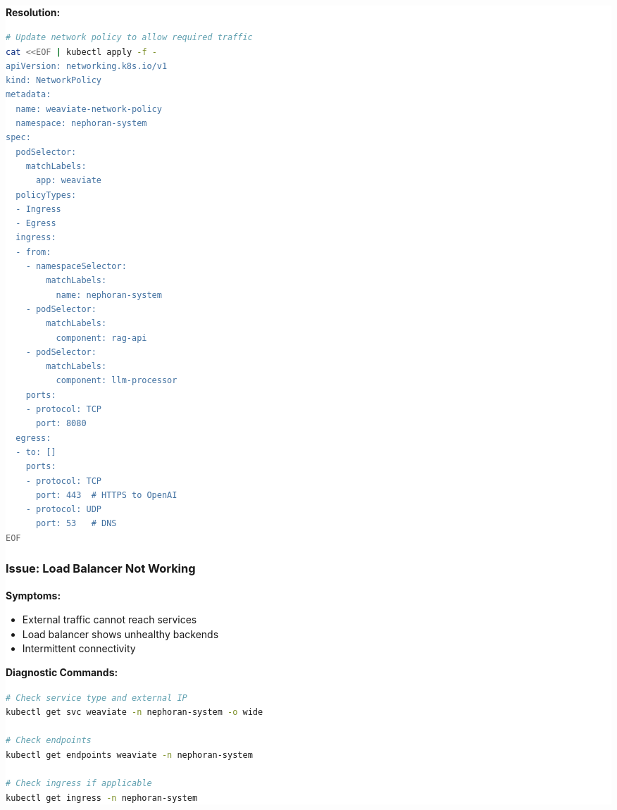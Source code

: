 **Resolution:**
```bash
# Update network policy to allow required traffic
cat <<EOF | kubectl apply -f -
apiVersion: networking.k8s.io/v1
kind: NetworkPolicy
metadata:
  name: weaviate-network-policy
  namespace: nephoran-system
spec:
  podSelector:
    matchLabels:
      app: weaviate
  policyTypes:
  - Ingress
  - Egress
  ingress:
  - from:
    - namespaceSelector:
        matchLabels:
          name: nephoran-system
    - podSelector:
        matchLabels:
          component: rag-api
    - podSelector:
        matchLabels:
          component: llm-processor
    ports:
    - protocol: TCP
      port: 8080
  egress:
  - to: []
    ports:
    - protocol: TCP
      port: 443  # HTTPS to OpenAI
    - protocol: UDP
      port: 53   # DNS
EOF
```

### Issue: Load Balancer Not Working

**Symptoms:**
- External traffic cannot reach services
- Load balancer shows unhealthy backends
- Intermittent connectivity

**Diagnostic Commands:**
```bash
# Check service type and external IP
kubectl get svc weaviate -n nephoran-system -o wide

# Check endpoints
kubectl get endpoints weaviate -n nephoran-system

# Check ingress if applicable
kubectl get ingress -n nephoran-system
```
